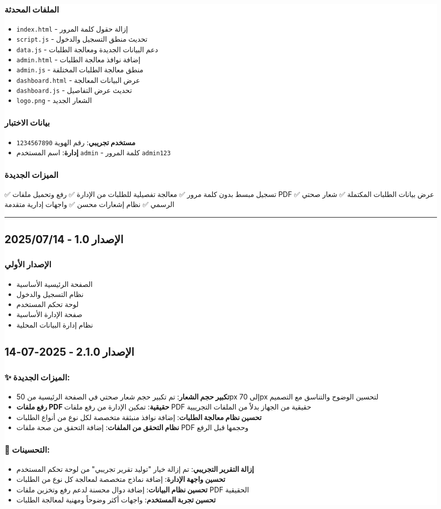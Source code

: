 ### الملفات المحدثة
- `index.html` - إزالة حقول كلمة المرور
- `script.js` - تحديث منطق التسجيل والدخول
- `data.js` - دعم البيانات الجديدة ومعالجة الطلبات
- `admin.html` - إضافة نوافذ معالجة الطلبات
- `admin.js` - منطق معالجة الطلبات المختلفة
- `dashboard.html` - عرض البيانات المعالجة
- `dashboard.js` - تحديث عرض التفاصيل
- `logo.png` - الشعار الجديد

### بيانات الاختبار
- **مستخدم تجريبي**: رقم الهوية `1234567890`
- **إدارة**: اسم المستخدم `admin` - كلمة المرور `admin123`

### الميزات الجديدة
✅ تسجيل مبسط بدون كلمة مرور
✅ معالجة تفصيلية للطلبات من الإدارة
✅ رفع وتحميل ملفات PDF
✅ عرض بيانات الطلبات المكتملة
✅ شعار صحتي الرسمي
✅ نظام إشعارات محسن
✅ واجهات إدارية متقدمة

---

## الإصدار 1.0 - 2025/07/14

### الإصدار الأولي
- الصفحة الرئيسية الأساسية
- نظام التسجيل والدخول
- لوحة تحكم المستخدم
- صفحة الإدارة الأساسية
- نظام إدارة البيانات المحلية



## الإصدار 2.1.0 - 2025-07-14

### ✨ الميزات الجديدة:
- **تكبير حجم الشعار**: تم تكبير حجم شعار صحتي في الصفحة الرئيسية من 50px إلى 70px لتحسين الوضوح والتناسق مع التصميم
- **رفع ملفات PDF حقيقية**: تمكين الإدارة من رفع ملفات PDF حقيقية من الجهاز بدلاً من الملفات التجريبية
- **تحسين نظام معالجة الطلبات**: إضافة نوافذ منبثقة متخصصة لكل نوع من أنواع الطلبات
- **نظام التحقق من الملفات**: إضافة التحقق من صحة ملفات PDF وحجمها قبل الرفع

### 🔧 التحسينات:
- **إزالة التقرير التجريبي**: تم إزالة خيار "توليد تقرير تجريبي" من لوحة تحكم المستخدم
- **تحسين واجهة الإدارة**: إضافة نماذج متخصصة لمعالجة كل نوع من الطلبات
- **تحسين نظام البيانات**: إضافة دوال محسنة لدعم رفع وتخزين ملفات PDF الحقيقية
- **تحسين تجربة المستخدم**: واجهات أكثر وضوحاً ومهنية لمعالجة الطلبات
